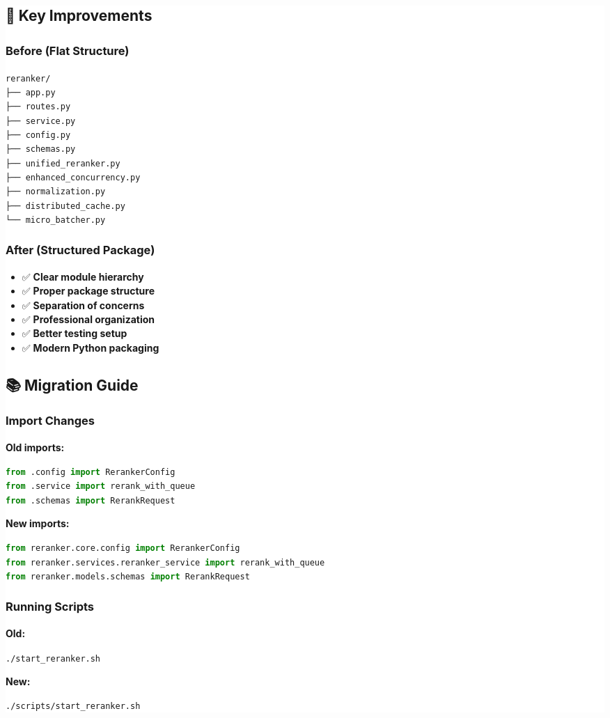 ## 🌟 **Key Improvements**

### **Before (Flat Structure)**
```
reranker/
├── app.py
├── routes.py  
├── service.py
├── config.py
├── schemas.py
├── unified_reranker.py
├── enhanced_concurrency.py
├── normalization.py
├── distributed_cache.py
└── micro_batcher.py
```

### **After (Structured Package)**
- ✅ **Clear module hierarchy**
- ✅ **Proper package structure**
- ✅ **Separation of concerns**
- ✅ **Professional organization**
- ✅ **Better testing setup**
- ✅ **Modern Python packaging**

## 📚 **Migration Guide**

### **Import Changes**

**Old imports:**
```python
from .config import RerankerConfig
from .service import rerank_with_queue
from .schemas import RerankRequest
```

**New imports:**
```python
from reranker.core.config import RerankerConfig
from reranker.services.reranker_service import rerank_with_queue  
from reranker.models.schemas import RerankRequest
```

### **Running Scripts**

**Old:**
```bash
./start_reranker.sh
```

**New:**
```bash
./scripts/start_reranker.sh
```
